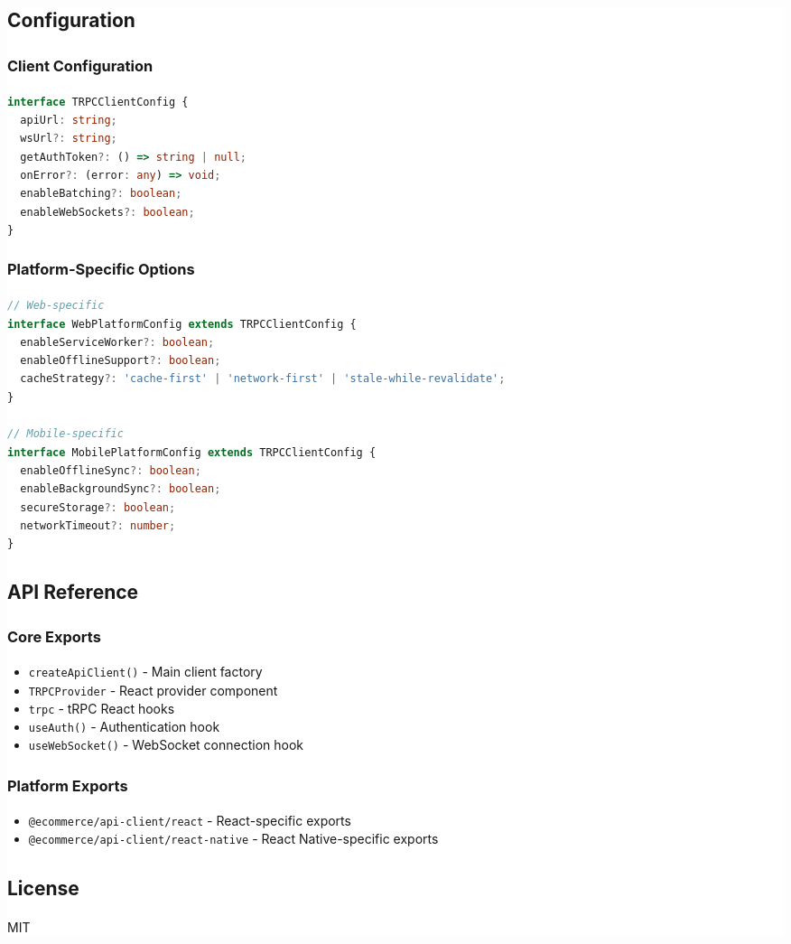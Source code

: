 ## Configuration

### Client Configuration

```typescript
interface TRPCClientConfig {
  apiUrl: string;
  wsUrl?: string;
  getAuthToken?: () => string | null;
  onError?: (error: any) => void;
  enableBatching?: boolean;
  enableWebSockets?: boolean;
}
```

### Platform-Specific Options

```typescript
// Web-specific
interface WebPlatformConfig extends TRPCClientConfig {
  enableServiceWorker?: boolean;
  enableOfflineSupport?: boolean;
  cacheStrategy?: 'cache-first' | 'network-first' | 'stale-while-revalidate';
}

// Mobile-specific
interface MobilePlatformConfig extends TRPCClientConfig {
  enableOfflineSync?: boolean;
  enableBackgroundSync?: boolean;
  secureStorage?: boolean;
  networkTimeout?: number;
}
```

## API Reference

### Core Exports

- `createApiClient()` - Main client factory
- `TRPCProvider` - React provider component
- `trpc` - tRPC React hooks
- `useAuth()` - Authentication hook
- `useWebSocket()` - WebSocket connection hook

### Platform Exports

- `@ecommerce/api-client/react` - React-specific exports
- `@ecommerce/api-client/react-native` - React Native-specific exports

## License

MIT